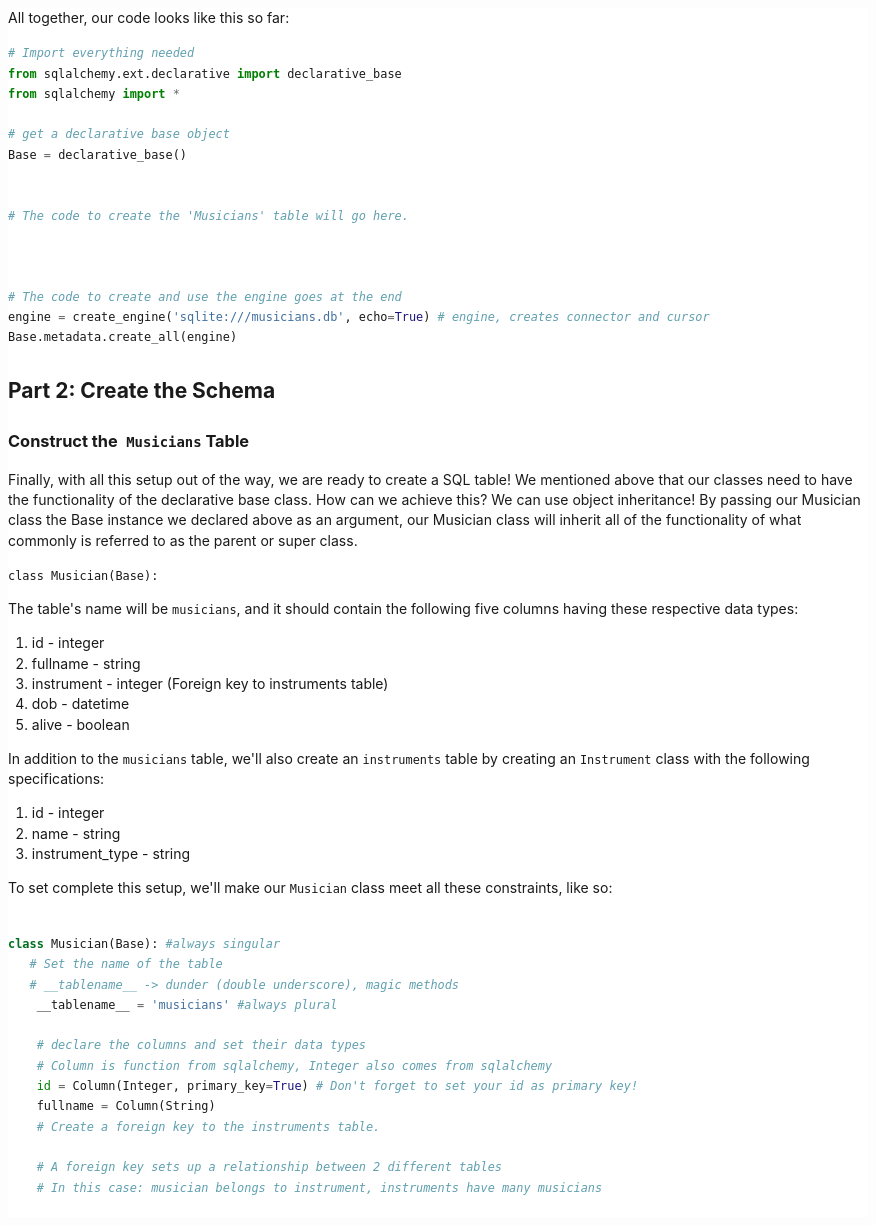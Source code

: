 All together, our code looks like this so far:

```python
# Import everything needed
from sqlalchemy.ext.declarative import declarative_base
from sqlalchemy import * 

# get a declarative base object
Base = declarative_base()


# The code to create the 'Musicians' table will go here. 



# The code to create and use the engine goes at the end
engine = create_engine('sqlite:///musicians.db', echo=True) # engine, creates connector and cursor
Base.metadata.create_all(engine)
```

## Part 2: Create the Schema

### Construct the` Musicians` Table

Finally, with all this setup out of the way, we are ready to create a SQL table! We mentioned above that our classes need to have the functionality of the declarative base class. How can we achieve this? We can use object inheritance! By passing our Musician class the Base instance we declared above as an argument, our Musician class will inherit all of the functionality of what commonly is referred to as the parent or super class.

`class Musician(Base):`

The table's name will be `musicians`, and it should contain the following five columns having these respective data types:

1. id - integer
1. fullname - string
1. instrument - integer (Foreign key to instruments table)
1. dob - datetime
1. alive - boolean

In addition to the `musicians` table, we'll also create an `instruments` table by creating an `Instrument` class with the following specifications:

1. id - integer
1. name - string
1. instrument_type - string

To set complete this setup, we'll make our `Musician` class meet all these constraints, like so:

```python

class Musician(Base): #always singular
   # Set the name of the table
   # __tablename__ -> dunder (double underscore), magic methods
    __tablename__ = 'musicians' #always plural

    # declare the columns and set their data types
    # Column is function from sqlalchemy, Integer also comes from sqlalchemy
    id = Column(Integer, primary_key=True) # Don't forget to set your id as primary key!
    fullname = Column(String)
    # Create a foreign key to the instruments table. 
    
    # A foreign key sets up a relationship between 2 different tables
    # In this case: musician belongs to instrument, instruments have many musicians
    
```